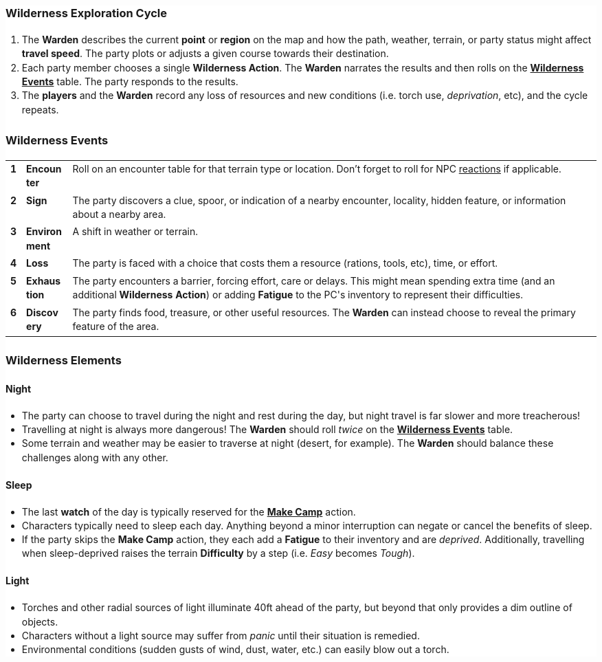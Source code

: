 ### Wilderness Exploration Cycle

1. The **Warden** describes the current **point** or **region** on the map and how the path, weather, terrain, or party status might affect **travel speed**. The party plots or adjusts a given course towards their destination.
2. Each party member chooses a single **Wilderness Action**. The **Warden** narrates the results and then rolls on the [**Wilderness Events**](#wilderness-events) table. The party responds to the results.
3. The **players** and the **Warden** record any loss of resources and new conditions (i.e. torch use, _deprivation_, etc), and the cycle repeats.

### Wilderness Events

|       |                 |                                                                                                                                                                                                                            |
| ----- | --------------- | -------------------------------------------------------------------------------------------------------------------------------------------------------------------------------------------------------------------------- |
| **1** | **Encounter**   | Roll on an encounter table for that terrain type or location. Don’t forget to roll for NPC [reactions](/second-edition/players-guide/core-rules.md/#reactions) if applicable.                                                                               |
| **2** | **Sign**        | The party discovers a clue, spoor, or indication of a nearby encounter, locality, hidden feature, or information about a nearby area.                                                                                      |
| **3** | **Environment** | A shift in weather or terrain.                                                                                                                                                                                             |
| **4** | **Loss**        | The party is faced with a choice that costs them a resource (rations, tools, etc), time, or effort.                                                                                                                        |
| **5** | **Exhaustion**  | The party encounters a barrier, forcing effort, care or delays. This might mean spending extra time (and an additional **Wilderness Action**) or adding **Fatigue** to the PC's inventory to represent their difficulties. |
| **6** | **Discovery**   | The party finds food, treasure, or other useful resources. The **Warden** can instead choose to reveal the primary feature of the area.                                                                                    |

### Wilderness Elements

#### Night

- The party can choose to travel during the night and rest during the day, but night travel is far slower and more treacherous!
- Travelling at night is always more dangerous! The **Warden** should roll _twice_ on the [**Wilderness Events**](#wilderness-events) table.
- Some terrain and weather may be easier to traverse at night (desert, for example). The **Warden** should balance these challenges along with any other.

#### Sleep

- The last **watch** of the day is typically reserved for the [**Make Camp**](#make-camp) action.
- Characters typically need to sleep each day. Anything beyond a minor interruption can negate or cancel the benefits of sleep.
- If the party skips the **Make Camp** action, they each add a **Fatigue** to their inventory and are _deprived_. Additionally, travelling when sleep-deprived raises the terrain **Difficulty** by a step (i.e. _Easy_ becomes _Tough_).

#### Light

- Torches and other radial sources of light illuminate 40ft ahead of the party, but beyond that only provides a dim outline of objects.
- Characters without a light source may suffer from _panic_ until their situation is remedied.
- Environmental conditions (sudden gusts of wind, dust, water, etc.) can easily blow out a torch.
